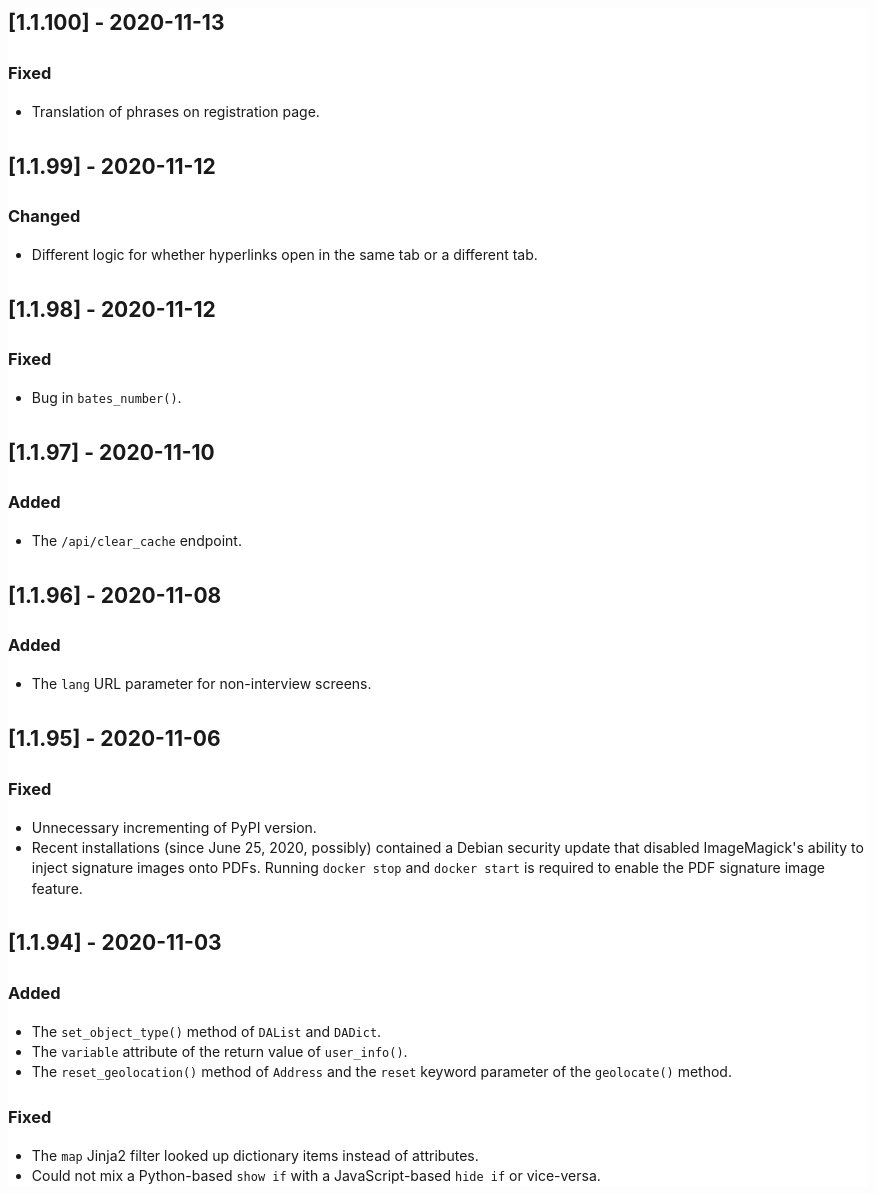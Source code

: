 ## [1.1.100] - 2020-11-13
### Fixed
- Translation of phrases on registration page.

## [1.1.99] - 2020-11-12
### Changed
- Different logic for whether hyperlinks open in the same tab or a
  different tab.

## [1.1.98] - 2020-11-12
### Fixed
- Bug in `bates_number()`.

## [1.1.97] - 2020-11-10
### Added
- The `/api/clear_cache` endpoint.

## [1.1.96] - 2020-11-08
### Added
- The `lang` URL parameter for non-interview screens.

## [1.1.95] - 2020-11-06
### Fixed
- Unnecessary incrementing of PyPI version.
- Recent installations (since June 25, 2020, possibly) contained a
  Debian security update that disabled ImageMagick's ability to inject
  signature images onto PDFs.  Running `docker stop` and `docker
  start` is required to enable the PDF signature image feature.

## [1.1.94] - 2020-11-03
### Added
- The `set_object_type()` method of `DAList` and `DADict`.
- The `variable` attribute of the return value of `user_info()`.
- The `reset_geolocation()` method of `Address` and the `reset`
  keyword parameter of the `geolocate()` method.
### Fixed
- The `map` Jinja2 filter looked up dictionary items instead of
  attributes.
- Could not mix a Python-based `show if` with a JavaScript-based `hide
  if` or vice-versa.
